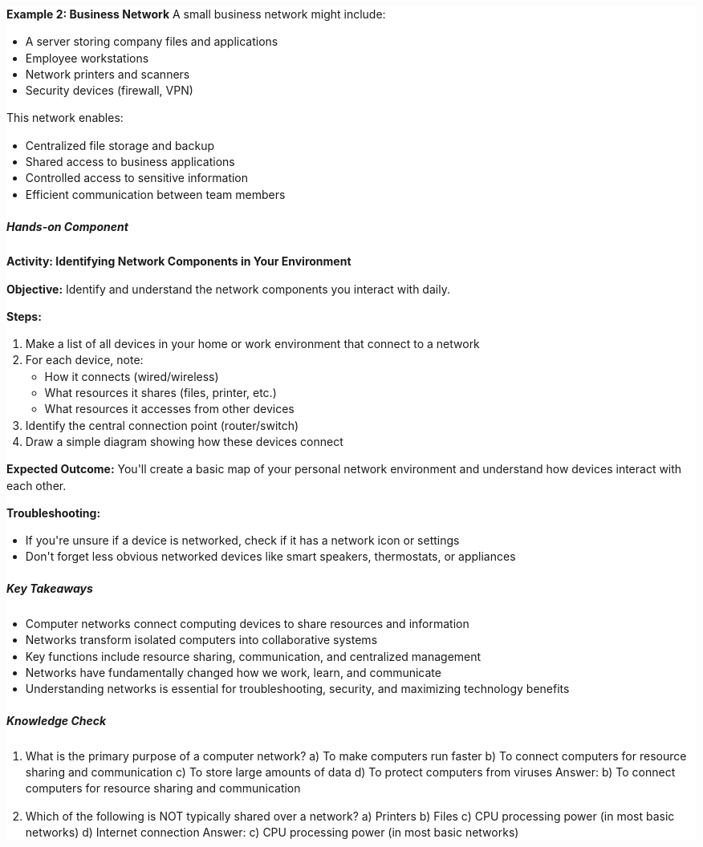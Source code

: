**Example 2: Business Network**
A small business network might include:
- A server storing company files and applications
- Employee workstations
- Network printers and scanners
- Security devices (firewall, VPN)

This network enables:
- Centralized file storage and backup
- Shared access to business applications
- Controlled access to sensitive information
- Efficient communication between team members

##### Hands-on Component
**Activity: Identifying Network Components in Your Environment**

**Objective:** Identify and understand the network components you interact with daily.

**Steps:**
1. Make a list of all devices in your home or work environment that connect to a network
2. For each device, note:
   - How it connects (wired/wireless)
   - What resources it shares (files, printer, etc.)
   - What resources it accesses from other devices
3. Identify the central connection point (router/switch)
4. Draw a simple diagram showing how these devices connect

**Expected Outcome:**
You'll create a basic map of your personal network environment and understand how devices interact with each other.

**Troubleshooting:**
- If you're unsure if a device is networked, check if it has a network icon or settings
- Don't forget less obvious networked devices like smart speakers, thermostats, or appliances

##### Key Takeaways
- Computer networks connect computing devices to share resources and information
- Networks transform isolated computers into collaborative systems
- Key functions include resource sharing, communication, and centralized management
- Networks have fundamentally changed how we work, learn, and communicate
- Understanding networks is essential for troubleshooting, security, and maximizing technology benefits

##### Knowledge Check
1. What is the primary purpose of a computer network?
   a) To make computers run faster
   b) To connect computers for resource sharing and communication
   c) To store large amounts of data
   d) To protect computers from viruses
   Answer: b) To connect computers for resource sharing and communication

2. Which of the following is NOT typically shared over a network?
   a) Printers
   b) Files
   c) CPU processing power (in most basic networks)
   d) Internet connection
   Answer: c) CPU processing power (in most basic networks)
